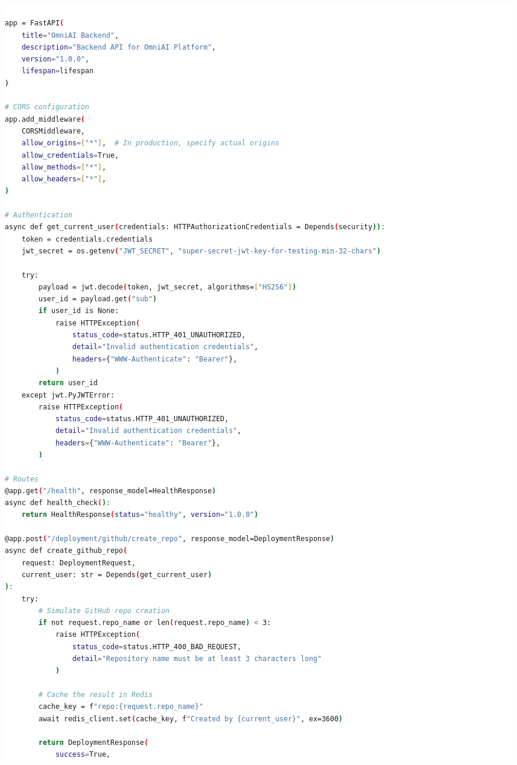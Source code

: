 ```bash

app = FastAPI(
    title="OmniAI Backend",
    description="Backend API for OmniAI Platform",
    version="1.0.0",
    lifespan=lifespan
)

# CORS configuration
app.add_middleware(
    CORSMiddleware,
    allow_origins=["*"],  # In production, specify actual origins
    allow_credentials=True,
    allow_methods=["*"],
    allow_headers=["*"],
)

# Authentication
async def get_current_user(credentials: HTTPAuthorizationCredentials = Depends(security)):
    token = credentials.credentials
    jwt_secret = os.getenv("JWT_SECRET", "super-secret-jwt-key-for-testing-min-32-chars")
    
    try:
        payload = jwt.decode(token, jwt_secret, algorithms=["HS256"])
        user_id = payload.get("sub")
        if user_id is None:
            raise HTTPException(
                status_code=status.HTTP_401_UNAUTHORIZED,
                detail="Invalid authentication credentials",
                headers={"WWW-Authenticate": "Bearer"},
            )
        return user_id
    except jwt.PyJWTError:
        raise HTTPException(
            status_code=status.HTTP_401_UNAUTHORIZED,
            detail="Invalid authentication credentials",
            headers={"WWW-Authenticate": "Bearer"},
        )

# Routes
@app.get("/health", response_model=HealthResponse)
async def health_check():
    return HealthResponse(status="healthy", version="1.0.0")

@app.post("/deployment/github/create_repo", response_model=DeploymentResponse)
async def create_github_repo(
    request: DeploymentRequest,
    current_user: str = Depends(get_current_user)
):
    try:
        # Simulate GitHub repo creation
        if not request.repo_name or len(request.repo_name) < 3:
            raise HTTPException(
                status_code=status.HTTP_400_BAD_REQUEST,
                detail="Repository name must be at least 3 characters long"
            )
        
        # Cache the result in Redis
        cache_key = f"repo:{request.repo_name}"
        await redis_client.set(cache_key, f"Created by {current_user}", ex=3600)
        
        return DeploymentResponse(
            success=True,
```